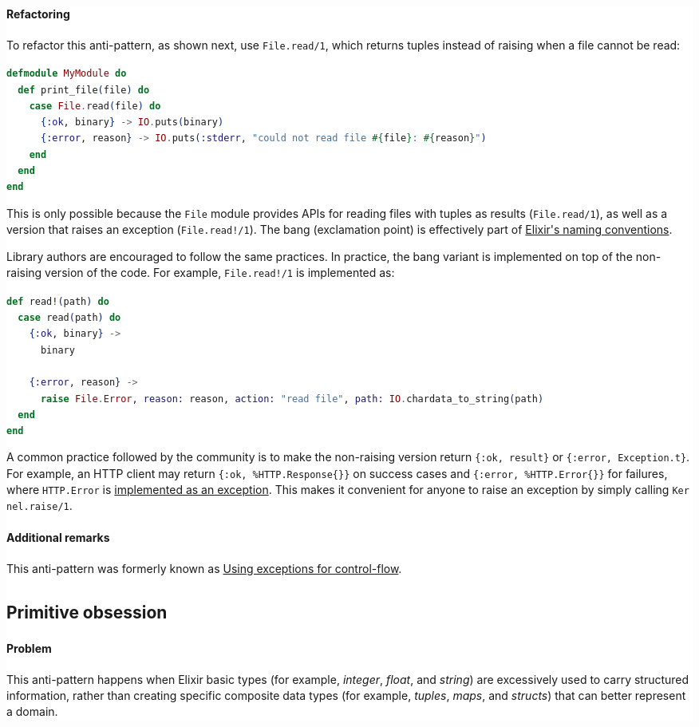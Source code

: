 #### Refactoring

To refactor this anti-pattern, as shown next, use `File.read/1`, which returns tuples instead of raising when a file cannot be read:

```elixir
defmodule MyModule do
  def print_file(file) do
    case File.read(file) do
      {:ok, binary} -> IO.puts(binary)
      {:error, reason} -> IO.puts(:stderr, "could not read file #{file}: #{reason}")
    end
  end
end
```

This is only possible because the `File` module provides APIs for reading files with tuples as results (`File.read/1`), as well as a version that raises an exception (`File.read!/1`). The bang (exclamation point) is effectively part of [Elixir's naming conventions](naming-conventions.html#trailing-bang-foo).

Library authors are encouraged to follow the same practices. In practice, the bang variant is implemented on top of the non-raising version of the code. For example, `File.read!/1` is implemented as:

```elixir
def read!(path) do
  case read(path) do
    {:ok, binary} ->
      binary

    {:error, reason} ->
      raise File.Error, reason: reason, action: "read file", path: IO.chardata_to_string(path)
  end
end
```

A common practice followed by the community is to make the non-raising version return `{:ok, result}` or `{:error, Exception.t}`. For example, an HTTP client may return `{:ok, %HTTP.Response{}}` on success cases and `{:error, %HTTP.Error{}}` for failures, where `HTTP.Error` is [implemented as an exception](`Kernel.defexception/1`). This makes it convenient for anyone to raise an exception by simply calling `Kernel.raise/1`.

#### Additional remarks

This anti-pattern was formerly known as [Using exceptions for control-flow](https://github.com/lucasvegi/Elixir-Code-Smells#using-exceptions-for-control-flow).

## Primitive obsession

#### Problem

This anti-pattern happens when Elixir basic types (for example, *integer*, *float*, and *string*) are excessively used to carry structured information, rather than creating specific composite data types (for example, *tuples*, *maps*, and *structs*) that can better represent a domain.
